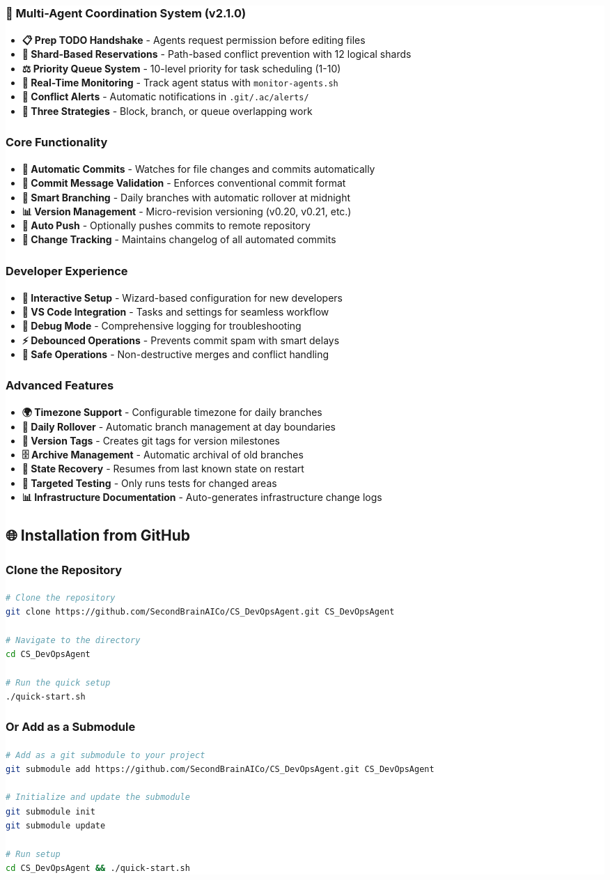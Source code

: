 ### 🤝 Multi-Agent Coordination System (v2.1.0)
- **📋 Prep TODO Handshake** - Agents request permission before editing files
- **🎯 Shard-Based Reservations** - Path-based conflict prevention with 12 logical shards
- **⚖️ Priority Queue System** - 10-level priority for task scheduling (1-10)
- **🚦 Real-Time Monitoring** - Track agent status with `monitor-agents.sh`
- **🔔 Conflict Alerts** - Automatic notifications in `.git/.ac/alerts/`
- **🎨 Three Strategies** - Block, branch, or queue overlapping work

### Core Functionality
- **🔄 Automatic Commits** - Watches for file changes and commits automatically
- **📝 Commit Message Validation** - Enforces conventional commit format
- **🌳 Smart Branching** - Daily branches with automatic rollover at midnight
- **📊 Version Management** - Micro-revision versioning (v0.20, v0.21, etc.)
- **🚀 Auto Push** - Optionally pushes commits to remote repository
- **📜 Change Tracking** - Maintains changelog of all automated commits

### Developer Experience
- **🎨 Interactive Setup** - Wizard-based configuration for new developers
- **🔧 VS Code Integration** - Tasks and settings for seamless workflow
- **🐛 Debug Mode** - Comprehensive logging for troubleshooting
- **⚡ Debounced Operations** - Prevents commit spam with smart delays
- **🔐 Safe Operations** - Non-destructive merges and conflict handling

### Advanced Features
- **🌍 Timezone Support** - Configurable timezone for daily branches
- **🔄 Daily Rollover** - Automatic branch management at day boundaries
- **📌 Version Tags** - Creates git tags for version milestones
- **🗄️ Archive Management** - Automatic archival of old branches
- **💾 State Recovery** - Resumes from last known state on restart
- **🧪 Targeted Testing** - Only runs tests for changed areas
- **📊 Infrastructure Documentation** - Auto-generates infrastructure change logs

## 🌐 Installation from GitHub

### Clone the Repository

```bash
# Clone the repository
git clone https://github.com/SecondBrainAICo/CS_DevOpsAgent.git CS_DevOpsAgent

# Navigate to the directory
cd CS_DevOpsAgent

# Run the quick setup
./quick-start.sh
```

### Or Add as a Submodule

```bash
# Add as a git submodule to your project
git submodule add https://github.com/SecondBrainAICo/CS_DevOpsAgent.git CS_DevOpsAgent

# Initialize and update the submodule
git submodule init
git submodule update

# Run setup
cd CS_DevOpsAgent && ./quick-start.sh
```
